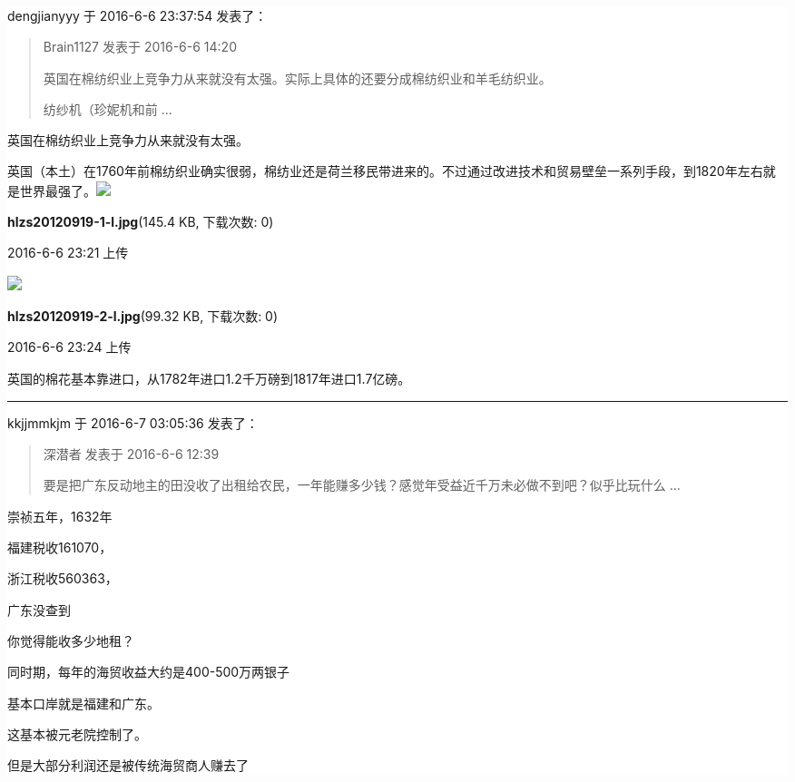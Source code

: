 dengjianyyy 于 2016-6-6 23:37:54 发表了：

> Brain1127 发表于 2016-6-6 14:20
> 
> 英国在棉纺织业上竞争力从来就没有太强。实际上具体的还要分成棉纺织业和羊毛纺织业。
> 
> 纺纱机（珍妮机和前 ...



英国在棉纺织业上竞争力从来就没有太强。

英国（本土）在1760年前棉纺织业确实很弱，棉纺业还是荷兰移民带进来的。不过通过改进技术和贸易壁垒一系列手段，到1820年左右就是世界最强了。![](https://cdn.jsdelivr.net/gh/lzjluzijie/beichao@main/static/img/232136oi0lppprqkp23z9y.jpg)



**hlzs20120919-1-l.jpg**(145.4 KB, 下载次数: 0)



2016-6-6 23:21 上传



![](https://cdn.jsdelivr.net/gh/lzjluzijie/beichao@main/static/img/232404vipnp1vfjmqn2ixz.jpg)



**hlzs20120919-2-l.jpg**(99.32 KB, 下载次数: 0)



2016-6-6 23:24 上传



英国的棉花基本靠进口，从1782年进口1.2千万磅到1817年进口1.7亿磅。

---------

kkjjmmkjm 于 2016-6-7 03:05:36 发表了：

> 深潜者 发表于 2016-6-6 12:39
> 
> 要是把广东反动地主的田没收了出租给农民，一年能赚多少钱？感觉年受益近千万未必做不到吧？似乎比玩什么 ...



崇祯五年，1632年

福建税收161070，

浙江税收560363，

广东没查到

你觉得能收多少地租？

同时期，每年的海贸收益大约是400-500万两银子

基本口岸就是福建和广东。

这基本被元老院控制了。

但是大部分利润还是被传统海贸商人赚去了
